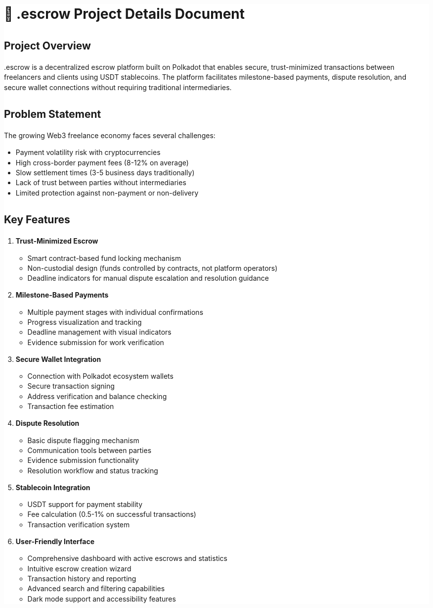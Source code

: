 # 📝 .escrow Project Details Document

## Project Overview
.escrow is a decentralized escrow platform built on Polkadot that enables secure, trust-minimized transactions between freelancers and clients using USDT stablecoins. The platform facilitates milestone-based payments, dispute resolution, and secure wallet connections without requiring traditional intermediaries.

## Problem Statement
The growing Web3 freelance economy faces several challenges:
- Payment volatility risk with cryptocurrencies
- High cross-border payment fees (8-12% on average)
- Slow settlement times (3-5 business days traditionally)
- Lack of trust between parties without intermediaries
- Limited protection against non-payment or non-delivery

## Key Features
1. **Trust-Minimized Escrow**
   - Smart contract-based fund locking mechanism
   - Non-custodial design (funds controlled by contracts, not platform operators)
   - Deadline indicators for manual dispute escalation and resolution guidance

2. **Milestone-Based Payments**
   - Multiple payment stages with individual confirmations
   - Progress visualization and tracking
   - Deadline management with visual indicators
   - Evidence submission for work verification

3. **Secure Wallet Integration**
   - Connection with Polkadot ecosystem wallets
   - Secure transaction signing
   - Address verification and balance checking
   - Transaction fee estimation

4. **Dispute Resolution**
   - Basic dispute flagging mechanism
   - Communication tools between parties
   - Evidence submission functionality
   - Resolution workflow and status tracking

5. **Stablecoin Integration**
   - USDT support for payment stability
   - Fee calculation (0.5-1% on successful transactions)
   - Transaction verification system

6. **User-Friendly Interface**
   - Comprehensive dashboard with active escrows and statistics
   - Intuitive escrow creation wizard
   - Transaction history and reporting
   - Advanced search and filtering capabilities
   - Dark mode support and accessibility features
